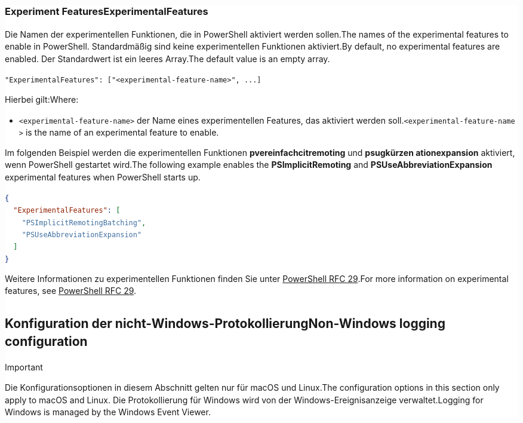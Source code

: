 ### <a name="experimentalfeatures"></a><span data-ttu-id="f300e-162">Experiment Features</span><span class="sxs-lookup"><span data-stu-id="f300e-162">ExperimentalFeatures</span></span>

<span data-ttu-id="f300e-163">Die Namen der experimentellen Funktionen, die in PowerShell aktiviert werden sollen.</span><span class="sxs-lookup"><span data-stu-id="f300e-163">The names of the experimental features to enable in PowerShell.</span></span>
<span data-ttu-id="f300e-164">Standardmäßig sind keine experimentellen Funktionen aktiviert.</span><span class="sxs-lookup"><span data-stu-id="f300e-164">By default, no experimental features are enabled.</span></span>
<span data-ttu-id="f300e-165">Der Standardwert ist ein leeres Array.</span><span class="sxs-lookup"><span data-stu-id="f300e-165">The default value is an empty array.</span></span>

```Schema
"ExperimentalFeatures": ["<experimental-feature-name>", ...]
```

<span data-ttu-id="f300e-166">Hierbei gilt:</span><span class="sxs-lookup"><span data-stu-id="f300e-166">Where:</span></span>

- <span data-ttu-id="f300e-167">`<experimental-feature-name>` der Name eines experimentellen Features, das aktiviert werden soll.</span><span class="sxs-lookup"><span data-stu-id="f300e-167">`<experimental-feature-name>` is the name of an experimental feature to enable.</span></span>

<span data-ttu-id="f300e-168">Im folgenden Beispiel werden die experimentellen Funktionen **pvereinfachcitremoting** und **psugkürzen ationexpansion** aktiviert, wenn PowerShell gestartet wird.</span><span class="sxs-lookup"><span data-stu-id="f300e-168">The following example enables the **PSImplicitRemoting** and **PSUseAbbreviationExpansion** experimental features when PowerShell starts up.</span></span>

```json
{
  "ExperimentalFeatures": [
    "PSImplicitRemotingBatching",
    "PSUseAbbreviationExpansion"
  ]
}
```

<span data-ttu-id="f300e-169">Weitere Informationen zu experimentellen Funktionen finden Sie unter [PowerShell RFC 29][RFC0029].</span><span class="sxs-lookup"><span data-stu-id="f300e-169">For more information on experimental features, see [PowerShell RFC 29][RFC0029].</span></span>

## <a name="non-windows-logging-configuration"></a><span data-ttu-id="f300e-170">Konfiguration der nicht-Windows-Protokollierung</span><span class="sxs-lookup"><span data-stu-id="f300e-170">Non-Windows logging configuration</span></span>

> [!IMPORTANT]
> <span data-ttu-id="f300e-171">Die Konfigurationsoptionen in diesem Abschnitt gelten nur für macOS und Linux.</span><span class="sxs-lookup"><span data-stu-id="f300e-171">The configuration options in this section only apply to macOS and Linux.</span></span>
> <span data-ttu-id="f300e-172">Die Protokollierung für Windows wird von der Windows-Ereignisanzeige verwaltet.</span><span class="sxs-lookup"><span data-stu-id="f300e-172">Logging for Windows is managed by the Windows Event Viewer.</span></span>


[RFC0029]: https://github.com/PowerShell/PowerShell-RFC/blob/master/5-Final/RFC0029-Support-Experimental-Features.md